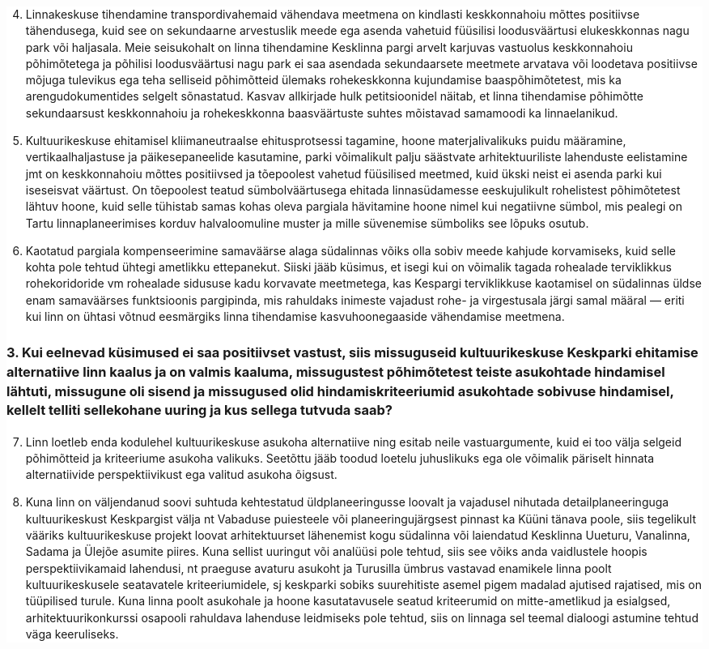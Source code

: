 
   4. Linnakeskuse tihendamine transpordivahemaid vähendava meetmena on kindlasti keskkonnahoiu mõttes positiivse tähendusega, kuid see on sekundaarne arvestuslik meede ega asenda vahetuid füüsilisi loodusväärtusi elukeskkonnas nagu park või haljasala. Meie seisukohalt on linna tihendamine Kesklinna pargi arvelt karjuvas vastuolus keskkonnahoiu põhimõtetega ja põhilisi loodusväärtusi nagu park ei saa asendada sekundaarsete meetmete arvatava või loodetava positiivse mõjuga tulevikus ega teha selliseid põhimõtteid ülemaks rohekeskkonna kujundamise baaspõhimõtetest, mis ka arengudokumentides selgelt sõnastatud. Kasvav allkirjade hulk petitsioonidel näitab, et linna tihendamise põhimõtte sekundaarsust keskkonnahoiu ja rohekeskkonna baasväärtuste suhtes mõistavad samamoodi ka linnaelanikud.


   5. Kultuurikeskuse ehitamisel kliimaneutraalse ehitusprotsessi tagamine, hoone materjalivalikuks puidu määramine, vertikaalhaljastuse ja päikesepaneelide kasutamine, parki võimalikult palju säästvate arhitektuuriliste lahenduste eelistamine jmt on keskkonnahoiu mõttes positiivsed ja tõepoolest vahetud füüsilised meetmed, kuid ükski neist ei asenda parki kui iseseisvat väärtust. On tõepoolest teatud sümbolväärtusega ehitada linnasüdamesse eeskujulikult rohelistest põhimõtetest lähtuv hoone, kuid selle tühistab samas kohas oleva pargiala hävitamine hoone nimel kui negatiivne sümbol, mis pealegi on Tartu linnaplaneerimises korduv halvaloomuline muster ja mille süvenemise sümboliks see lõpuks osutub.


   6. Kaotatud pargiala kompenseerimine samaväärse alaga südalinnas võiks olla sobiv meede kahjude korvamiseks, kuid selle kohta pole tehtud ühtegi ametlikku ettepanekut. Siiski jääb küsimus, et isegi kui on võimalik tagada rohealade terviklikkus rohekoridoride vm rohealade sidususe kadu korvavate meetmetega, kas Kespargi terviklikkuse kaotamisel on südalinnas üldse enam samaväärses funktsioonis pargipinda, mis rahuldaks inimeste vajadust rohe- ja virgestusala järgi samal määral — eriti kui linn on ühtasi võtnud eesmärgiks linna tihendamise kasvuhoonegaaside vähendamise meetmena.


### 3. Kui eelnevad küsimused ei saa positiivset vastust, siis missuguseid kultuurikeskuse Keskparki ehitamise alternatiive linn kaalus ja on valmis kaaluma, missugustest põhimõtetest teiste asukohtade hindamisel lähtuti, missugune oli sisend ja missugused olid hindamiskriteeriumid asukohtade sobivuse hindamisel, kellelt telliti sellekohane uuring ja kus sellega tutvuda saab?


   7. Linn loetleb enda kodulehel kultuurikeskuse asukoha alternatiive ning esitab neile vastuargumente, kuid ei too välja selgeid põhimõtteid ja kriteeriume asukoha valikuks. Seetõttu jääb toodud loetelu juhuslikuks ega ole võimalik päriselt hinnata alternatiivide perspektiivikust ega valitud asukoha õigsust.


   8. Kuna linn on väljendanud soovi suhtuda kehtestatud üldplaneeringusse loovalt ja vajadusel nihutada detailplaneeringuga kultuurikeskust Keskpargist välja nt Vabaduse puiesteele või planeeringujärgsest pinnast ka Küüni tänava poole, siis tegelikult vääriks kultuurikeskuse projekt loovat arhitektuurset lähenemist kogu südalinna või laiendatud Kesklinna Uueturu, Vanalinna, Sadama ja Ülejõe asumite piires. Kuna sellist uuringut või analüüsi pole tehtud, siis see võiks anda vaidlustele hoopis perspektiivikamaid lahendusi, nt praeguse avaturu asukoht ja Turusilla ümbrus vastavad enamikele linna poolt kultuurikeskusele seatavatele kriteeriumidele, sj keskparki sobiks suurehitiste asemel pigem madalad ajutised rajatised, mis on tüüpilised turule. Kuna linna poolt asukohale ja hoone kasutatavusele seatud kriteerumid on mitte-ametlikud ja esialgsed, arhitektuurikonkurssi osapooli rahuldava lahenduse leidmiseks pole tehtud, siis on linnaga sel teemal dialoogi astumine tehtud väga keeruliseks.

